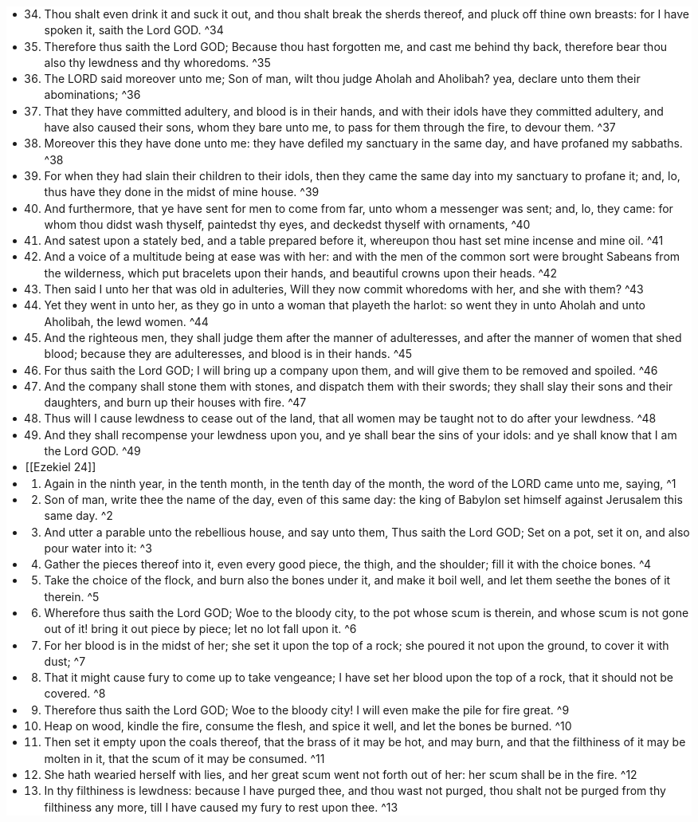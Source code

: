 - 34. Thou shalt even drink it and suck it out, and thou shalt break the sherds thereof, and pluck off thine own breasts: for I have spoken it, saith the Lord GOD. ^34
- 35. Therefore thus saith the Lord GOD; Because thou hast forgotten me, and cast me behind thy back, therefore bear thou also thy lewdness and thy whoredoms. ^35
- 36. The LORD said moreover unto me; Son of man, wilt thou judge Aholah and Aholibah? yea, declare unto them their abominations; ^36
- 37. That they have committed adultery, and blood is in their hands, and with their idols have they committed adultery, and have also caused their sons, whom they bare unto me, to pass for them through the fire, to devour them. ^37
- 38. Moreover this they have done unto me: they have defiled my sanctuary in the same day, and have profaned my sabbaths. ^38
- 39. For when they had slain their children to their idols, then they came the same day into my sanctuary to profane it; and, lo, thus have they done in the midst of mine house. ^39
- 40. And furthermore, that ye have sent for men to come from far, unto whom a messenger was sent; and, lo, they came: for whom thou didst wash thyself, paintedst thy eyes, and deckedst thyself with ornaments, ^40
- 41. And satest upon a stately bed, and a table prepared before it, whereupon thou hast set mine incense and mine oil. ^41
- 42. And a voice of a multitude being at ease was with her: and with the men of the common sort were brought Sabeans from the wilderness, which put bracelets upon their hands, and beautiful crowns upon their heads. ^42
- 43. Then said I unto her that was old in adulteries, Will they now commit whoredoms with her, and she with them? ^43
- 44. Yet they went in unto her, as they go in unto a woman that playeth the harlot: so went they in unto Aholah and unto Aholibah, the lewd women. ^44
- 45. And the righteous men, they shall judge them after the manner of adulteresses, and after the manner of women that shed blood; because they are adulteresses, and blood is in their hands. ^45
- 46. For thus saith the Lord GOD; I will bring up a company upon them, and will give them to be removed and spoiled. ^46
- 47. And the company shall stone them with stones, and dispatch them with their swords; they shall slay their sons and their daughters, and burn up their houses with fire. ^47
- 48. Thus will I cause lewdness to cease out of the land, that all women may be taught not to do after your lewdness. ^48
- 49. And they shall recompense your lewdness upon you, and ye shall bear the sins of your idols: and ye shall know that I am the Lord GOD. ^49
- [[Ezekiel 24]]
- 1. Again in the ninth year, in the tenth month, in the tenth day of the month, the word of the LORD came unto me, saying, ^1
- 2. Son of man, write thee the name of the day, even of this same day: the king of Babylon set himself against Jerusalem this same day. ^2
- 3. And utter a parable unto the rebellious house, and say unto them, Thus saith the Lord GOD; Set on a pot, set it on, and also pour water into it: ^3
- 4. Gather the pieces thereof into it, even every good piece, the thigh, and the shoulder; fill it with the choice bones. ^4
- 5. Take the choice of the flock, and burn also the bones under it, and make it boil well, and let them seethe the bones of it therein. ^5
- 6. Wherefore thus saith the Lord GOD; Woe to the bloody city, to the pot whose scum is therein, and whose scum is not gone out of it! bring it out piece by piece; let no lot fall upon it. ^6
- 7. For her blood is in the midst of her; she set it upon the top of a rock; she poured it not upon the ground, to cover it with dust; ^7
- 8. That it might cause fury to come up to take vengeance; I have set her blood upon the top of a rock, that it should not be covered. ^8
- 9. Therefore thus saith the Lord GOD; Woe to the bloody city! I will even make the pile for fire great. ^9
- 10. Heap on wood, kindle the fire, consume the flesh, and spice it well, and let the bones be burned. ^10
- 11. Then set it empty upon the coals thereof, that the brass of it may be hot, and may burn, and that the filthiness of it may be molten in it, that the scum of it may be consumed. ^11
- 12. She hath wearied herself with lies, and her great scum went not forth out of her: her scum shall be in the fire. ^12
- 13. In thy filthiness is lewdness: because I have purged thee, and thou wast not purged, thou shalt not be purged from thy filthiness any more, till I have caused my fury to rest upon thee. ^13